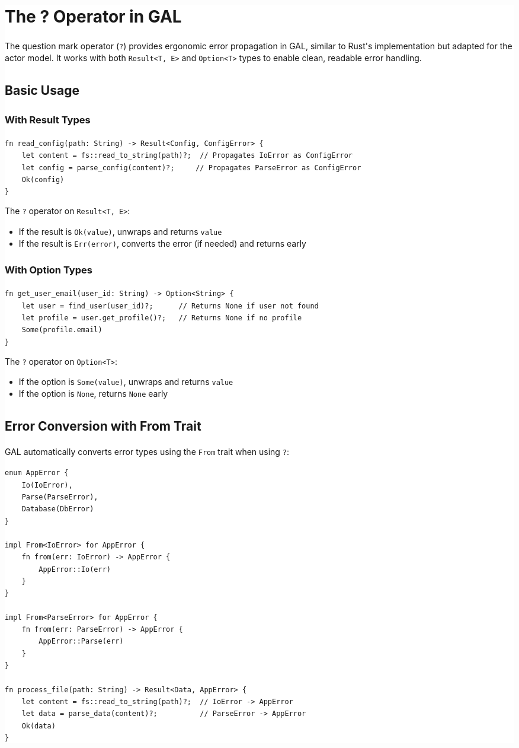 # The ? Operator in GAL

The question mark operator (`?`) provides ergonomic error propagation in GAL, similar to Rust's implementation but adapted for the actor model. It works with both `Result<T, E>` and `Option<T>` types to enable clean, readable error handling.

## Basic Usage

### With Result Types

```gal
fn read_config(path: String) -> Result<Config, ConfigError> {
    let content = fs::read_to_string(path)?;  // Propagates IoError as ConfigError
    let config = parse_config(content)?;     // Propagates ParseError as ConfigError
    Ok(config)
}
```

The `?` operator on `Result<T, E>`:
- If the result is `Ok(value)`, unwraps and returns `value`
- If the result is `Err(error)`, converts the error (if needed) and returns early

### With Option Types

```gal
fn get_user_email(user_id: String) -> Option<String> {
    let user = find_user(user_id)?;      // Returns None if user not found
    let profile = user.get_profile()?;   // Returns None if no profile
    Some(profile.email)
}
```

The `?` operator on `Option<T>`:
- If the option is `Some(value)`, unwraps and returns `value`
- If the option is `None`, returns `None` early

## Error Conversion with From Trait

GAL automatically converts error types using the `From` trait when using `?`:

```gal
enum AppError {
    Io(IoError),
    Parse(ParseError),
    Database(DbError)
}

impl From<IoError> for AppError {
    fn from(err: IoError) -> AppError {
        AppError::Io(err)
    }
}

impl From<ParseError> for AppError {
    fn from(err: ParseError) -> AppError {
        AppError::Parse(err)
    }
}

fn process_file(path: String) -> Result<Data, AppError> {
    let content = fs::read_to_string(path)?;  // IoError -> AppError
    let data = parse_data(content)?;          // ParseError -> AppError
    Ok(data)
}
```